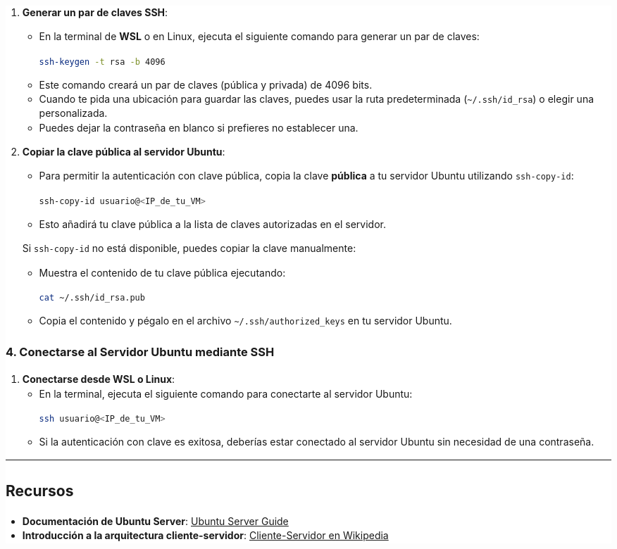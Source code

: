 1. **Generar un par de claves SSH**:
   - En la terminal de **WSL** o en Linux, ejecuta el siguiente comando para generar un par de claves:
     ```bash
     ssh-keygen -t rsa -b 4096
     ```
   - Este comando creará un par de claves (pública y privada) de 4096 bits.
   - Cuando te pida una ubicación para guardar las claves, puedes usar la ruta predeterminada (`~/.ssh/id_rsa`) o elegir una personalizada.
   - Puedes dejar la contraseña en blanco si prefieres no establecer una.

2. **Copiar la clave pública al servidor Ubuntu**:
   - Para permitir la autenticación con clave pública, copia la clave **pública** a tu servidor Ubuntu utilizando `ssh-copy-id`:
     ```bash
     ssh-copy-id usuario@<IP_de_tu_VM>
     ```
   - Esto añadirá tu clave pública a la lista de claves autorizadas en el servidor.

   Si `ssh-copy-id` no está disponible, puedes copiar la clave manualmente:
   - Muestra el contenido de tu clave pública ejecutando:
     ```bash
     cat ~/.ssh/id_rsa.pub
     ```
   - Copia el contenido y pégalo en el archivo `~/.ssh/authorized_keys` en tu servidor Ubuntu.

### 4. Conectarse al Servidor Ubuntu mediante SSH

1. **Conectarse desde WSL o Linux**:
   - En la terminal, ejecuta el siguiente comando para conectarte al servidor Ubuntu:
     ```bash
     ssh usuario@<IP_de_tu_VM>
     ```
   - Si la autenticación con clave es exitosa, deberías estar conectado al servidor Ubuntu sin necesidad de una contraseña.

---

## Recursos

- **Documentación de Ubuntu Server**: [Ubuntu Server Guide](https://ubuntu.com/server/docs)
- **Introducción a la arquitectura cliente-servidor**: [Cliente-Servidor en Wikipedia](https://es.wikipedia.org/wiki/Cliente-servidor)

